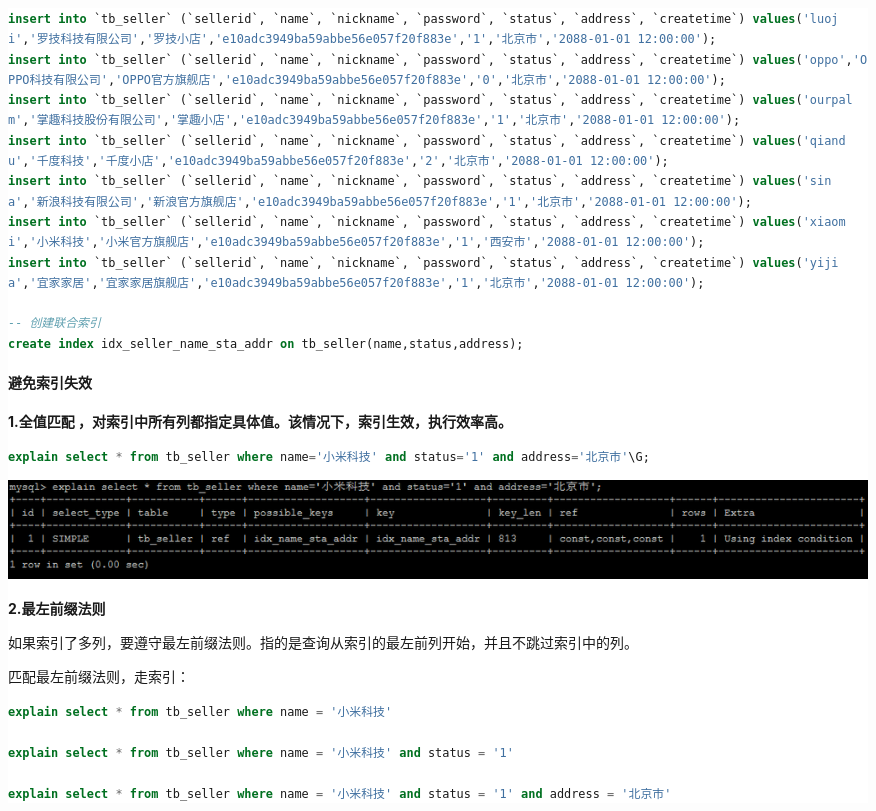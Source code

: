 ```sql
insert into `tb_seller` (`sellerid`, `name`, `nickname`, `password`, `status`, `address`, `createtime`) values('luoji','罗技科技有限公司','罗技小店','e10adc3949ba59abbe56e057f20f883e','1','北京市','2088-01-01 12:00:00');
insert into `tb_seller` (`sellerid`, `name`, `nickname`, `password`, `status`, `address`, `createtime`) values('oppo','OPPO科技有限公司','OPPO官方旗舰店','e10adc3949ba59abbe56e057f20f883e','0','北京市','2088-01-01 12:00:00');
insert into `tb_seller` (`sellerid`, `name`, `nickname`, `password`, `status`, `address`, `createtime`) values('ourpalm','掌趣科技股份有限公司','掌趣小店','e10adc3949ba59abbe56e057f20f883e','1','北京市','2088-01-01 12:00:00');
insert into `tb_seller` (`sellerid`, `name`, `nickname`, `password`, `status`, `address`, `createtime`) values('qiandu','千度科技','千度小店','e10adc3949ba59abbe56e057f20f883e','2','北京市','2088-01-01 12:00:00');
insert into `tb_seller` (`sellerid`, `name`, `nickname`, `password`, `status`, `address`, `createtime`) values('sina','新浪科技有限公司','新浪官方旗舰店','e10adc3949ba59abbe56e057f20f883e','1','北京市','2088-01-01 12:00:00');
insert into `tb_seller` (`sellerid`, `name`, `nickname`, `password`, `status`, `address`, `createtime`) values('xiaomi','小米科技','小米官方旗舰店','e10adc3949ba59abbe56e057f20f883e','1','西安市','2088-01-01 12:00:00');
insert into `tb_seller` (`sellerid`, `name`, `nickname`, `password`, `status`, `address`, `createtime`) values('yijia','宜家家居','宜家家居旗舰店','e10adc3949ba59abbe56e057f20f883e','1','北京市','2088-01-01 12:00:00');

-- 创建联合索引
create index idx_seller_name_sta_addr on tb_seller(name,status,address);
```

#### 避免索引失效

**1.全值匹配 ，对索引中所有列都指定具体值。该情况下，索引生效，执行效率高。**

```sql
explain select * from tb_seller where name='小米科技' and status='1' and address='北京市'\G;
```

![index-全值匹配](images/index/index-全值匹配.png)

**2.最左前缀法则**

如果索引了多列，要遵守最左前缀法则。指的是查询从索引的最左前列开始，并且不跳过索引中的列。

匹配最左前缀法则，走索引：

```sql
explain select * from tb_seller where name = '小米科技'

explain select * from tb_seller where name = '小米科技' and status = '1'

explain select * from tb_seller where name = '小米科技' and status = '1' and address = '北京市'
```
